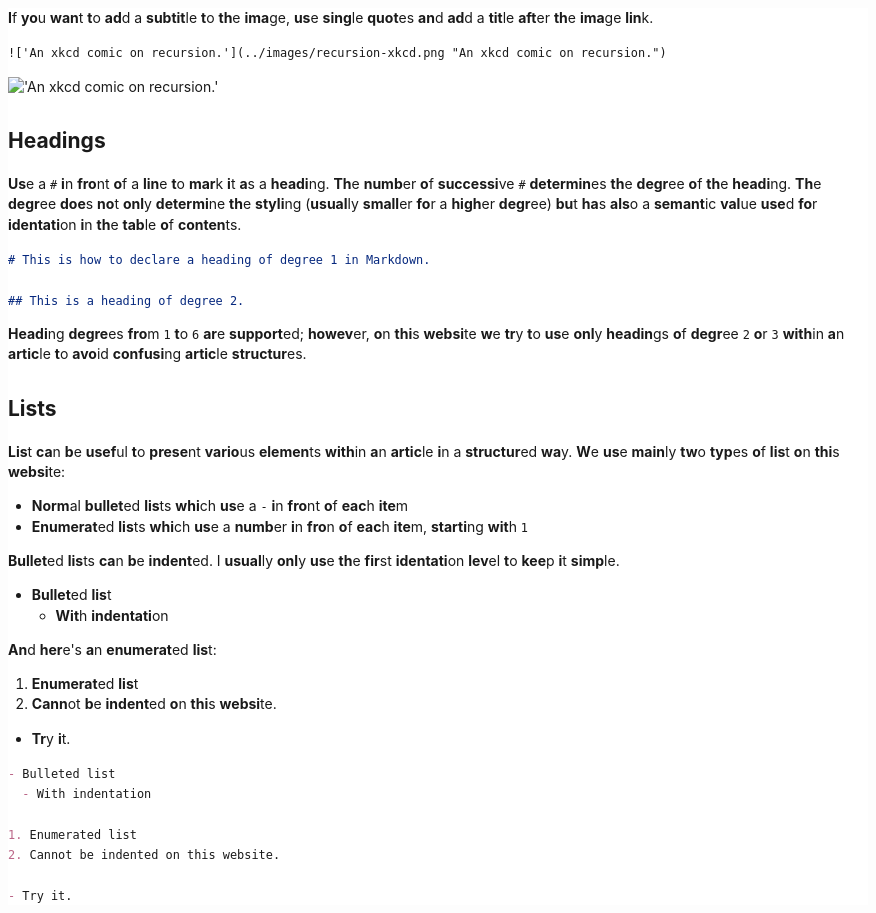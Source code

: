 **I**f **yo**u **wan**t **t**o **ad**d a **subtit**le **t**o **th**e **ima**ge, **us**e **sing**le **quot**es **an**d **ad**d a **tit**le **aft**er **th**e **ima**ge **lin**k.

    !['An xkcd comic on recursion.'](../images/recursion-xkcd.png "An xkcd comic on recursion.")

!['An xkcd comic on recursion.'](../images/recursion-xkcd.png "An xkcd comic on recursion.")

## **Headin**gs

**Us**e a `#` **i**n **fro**nt **o**f a **lin**e **t**o **mar**k **i**t **a**s a **headi**ng. **Th**e **numb**er **o**f **successi**ve `#` **determin**es **th**e **degr**ee **o**f **th**e **headi**ng. **Th**e **degr**ee **doe**s **no**t **onl**y **determi**ne **th**e **styli**ng (**usual**ly **small**er **fo**r a **high**er **degr**ee) **bu**t **ha**s **als**o a **semant**ic **val**ue **use**d **fo**r **identati**on **i**n **th**e **tab**le **o**f **conten**ts.

```md
# This is how to declare a heading of degree 1 in Markdown.

## This is a heading of degree 2.
```

**Headi**ng **degre**es **fro**m `1` **t**o `6` **ar**e **support**ed; **howev**er, **o**n **thi**s **websi**te **w**e **tr**y **t**o **us**e **onl**y **headin**gs **o**f **degr**ee `2` **o**r `3` **with**in **a**n **artic**le **t**o **avo**id **confusi**ng **artic**le **structur**es.

## **Lis**ts

**Lis**t **ca**n **b**e **usef**ul **t**o **prese**nt **vario**us **elemen**ts **with**in **a**n **artic**le **i**n a **structur**ed **wa**y. **W**e **us**e **main**ly **tw**o **typ**es **o**f **lis**t **o**n **thi**s **websi**te:

*   **Norm**al **bullet**ed **lis**ts **whi**ch **us**e a `-` **i**n **fro**nt **o**f **eac**h **ite**m
*   **Enumerat**ed **lis**ts **whi**ch **us**e a **numb**er **i**n **fro**n **o**f **eac**h **ite**m, **starti**ng **wit**h `1`

**Bullet**ed **lis**ts **ca**n **b**e **indent**ed. I **usual**ly **onl**y **us**e **th**e **fir**st **identati**on **lev**el **t**o **kee**p **i**t **simp**le.

*   **Bullet**ed **lis**t
    *   **Wit**h **indentati**on

**An**d **her**e's **a**n **enumerat**ed **lis**t:

1.  **Enumerat**ed **lis**t
2.  **Cann**ot **b**e **indent**ed **o**n **thi**s **websi**te.

*   **Tr**y **i**t.

```md
- Bulleted list
  - With indentation

1. Enumerated list
2. Cannot be indented on this website.

- Try it.
```
